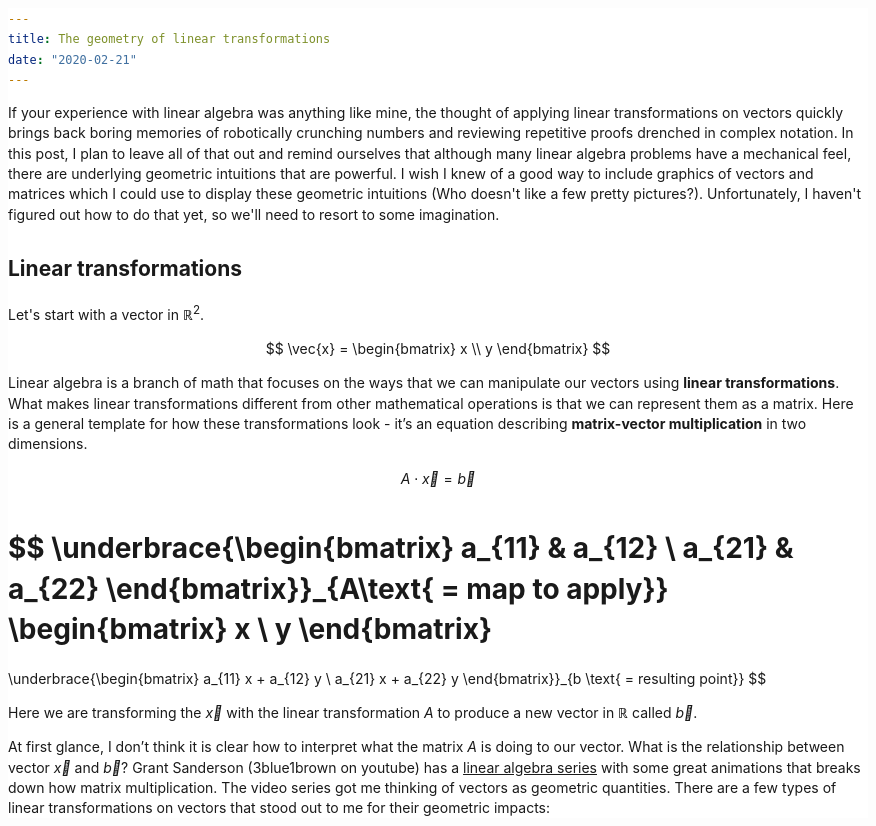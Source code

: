 ```yaml
---
title: The geometry of linear transformations
date: "2020-02-21"
---
```


If your experience with linear algebra was anything like mine, the thought of applying linear transformations on vectors quickly brings back boring memories of robotically crunching numbers and reviewing repetitive proofs drenched in complex notation. In this post, I plan to leave all of that out and remind ourselves that although many linear algebra problems have a mechanical feel, there are underlying geometric intuitions that are powerful. I wish I knew of a good way to include graphics of vectors and matrices which I could use to display these geometric intuitions (Who doesn't like a few pretty pictures?). Unfortunately, I haven't figured out how to do that yet, so we'll need to resort to some imagination.

## Linear transformations

Let's start with a vector in $\mathbb{R}^2$.

$$
\vec{x} = \begin{bmatrix} x \\ y \end{bmatrix}
$$

Linear algebra is a branch of math that focuses on the ways that we can manipulate our vectors using **linear transformations**. What makes linear transformations different from other mathematical operations is that we can represent them as a matrix. Here is a general template for how these transformations look - it’s an equation describing **matrix-vector multiplication** in two dimensions.

$$
A \cdot \vec{x} = \vec{b}
$$

$$
\underbrace{\begin{bmatrix}
a_{11} & a_{12} \\ a_{21} & a_{22}
\end{bmatrix}}_{A\text{ = map to apply}}
\begin{bmatrix} x \\ y \end{bmatrix}
=
\underbrace{\begin{bmatrix}
a_{11} x + a_{12} y \\ a_{21} x + a_{22} y
\end{bmatrix}}_{b \text{ = resulting point}}
$$

Here we are transforming the $\vec{x}$ with the linear transformation $A$ to produce a new vector in $\mathbb{R}$ called $\vec{b}$.

At first glance, I don’t think it is clear how to interpret what the matrix $A$ is doing to our vector. What is the relationship between vector $\vec{x}$ and $\vec{b}$? Grant Sanderson (3blue1brown on youtube) has a [linear algebra series](https://www.youtube.com/watch?v=fNk_zzaMoSs&list=PLZHQObOWTQDPD3MizzM2xVFitgF8hE_ab) with some great animations that breaks down how matrix multiplication. The video series got me thinking of vectors as geometric quantities. There are a few types of linear transformations on vectors that stood out to me for their geometric impacts:
